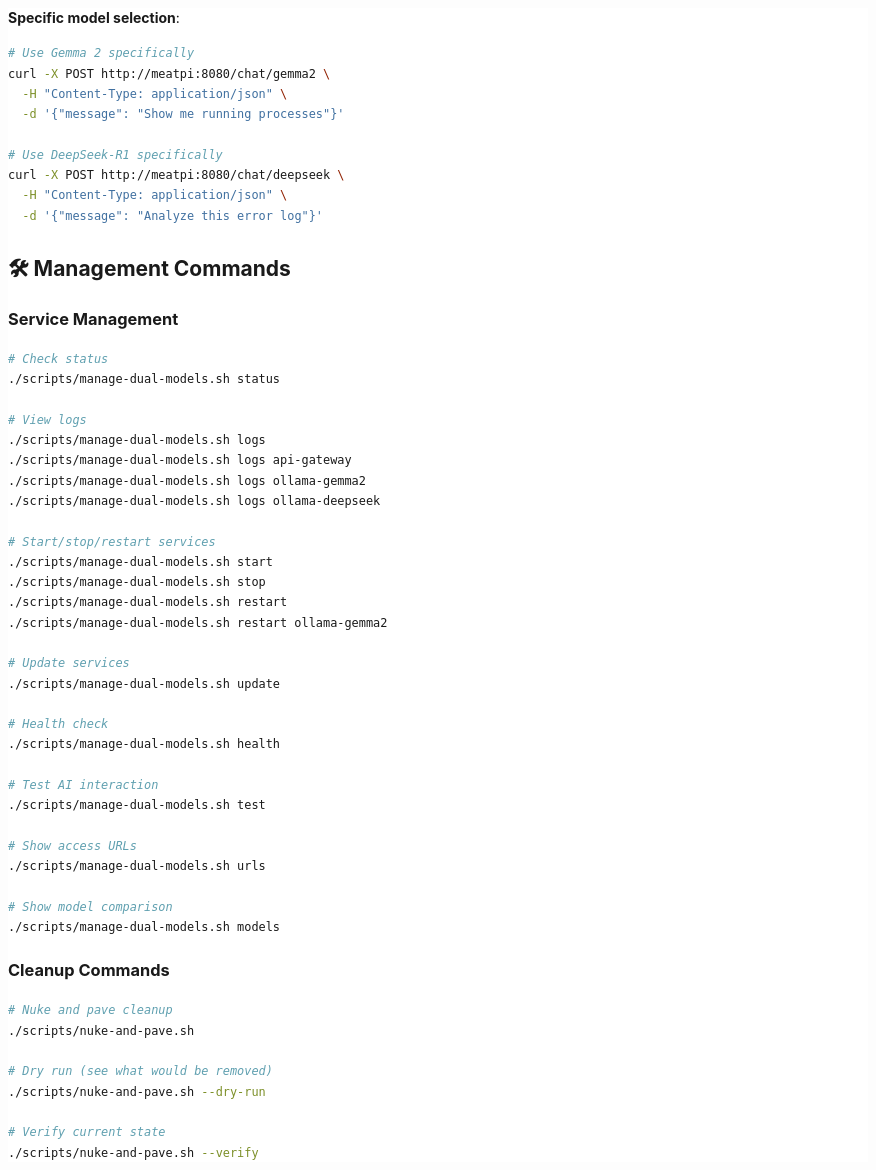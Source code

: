 **Specific model selection**:
```bash
# Use Gemma 2 specifically
curl -X POST http://meatpi:8080/chat/gemma2 \
  -H "Content-Type: application/json" \
  -d '{"message": "Show me running processes"}'

# Use DeepSeek-R1 specifically
curl -X POST http://meatpi:8080/chat/deepseek \
  -H "Content-Type: application/json" \
  -d '{"message": "Analyze this error log"}'
```

## 🛠️ Management Commands

### Service Management

```bash
# Check status
./scripts/manage-dual-models.sh status

# View logs
./scripts/manage-dual-models.sh logs
./scripts/manage-dual-models.sh logs api-gateway
./scripts/manage-dual-models.sh logs ollama-gemma2
./scripts/manage-dual-models.sh logs ollama-deepseek

# Start/stop/restart services
./scripts/manage-dual-models.sh start
./scripts/manage-dual-models.sh stop
./scripts/manage-dual-models.sh restart
./scripts/manage-dual-models.sh restart ollama-gemma2

# Update services
./scripts/manage-dual-models.sh update

# Health check
./scripts/manage-dual-models.sh health

# Test AI interaction
./scripts/manage-dual-models.sh test

# Show access URLs
./scripts/manage-dual-models.sh urls

# Show model comparison
./scripts/manage-dual-models.sh models
```

### Cleanup Commands

```bash
# Nuke and pave cleanup
./scripts/nuke-and-pave.sh

# Dry run (see what would be removed)
./scripts/nuke-and-pave.sh --dry-run

# Verify current state
./scripts/nuke-and-pave.sh --verify
```
